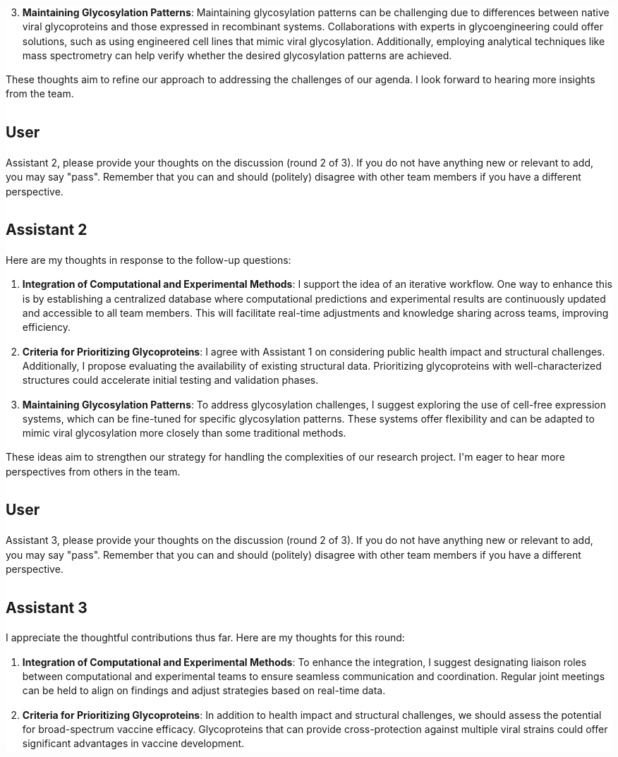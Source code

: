 3. **Maintaining Glycosylation Patterns**: Maintaining glycosylation patterns can be challenging due to differences between native viral glycoproteins and those expressed in recombinant systems. Collaborations with experts in glycoengineering could offer solutions, such as using engineered cell lines that mimic viral glycosylation. Additionally, employing analytical techniques like mass spectrometry can help verify whether the desired glycosylation patterns are achieved.

These thoughts aim to refine our approach to addressing the challenges of our agenda. I look forward to hearing more insights from the team.

## User

Assistant 2, please provide your thoughts on the discussion (round 2 of 3). If you do not have anything new or relevant to add, you may say "pass". Remember that you can and should (politely) disagree with other team members if you have a different perspective.

## Assistant 2

Here are my thoughts in response to the follow-up questions:

1. **Integration of Computational and Experimental Methods**: I support the idea of an iterative workflow. One way to enhance this is by establishing a centralized database where computational predictions and experimental results are continuously updated and accessible to all team members. This will facilitate real-time adjustments and knowledge sharing across teams, improving efficiency.

2. **Criteria for Prioritizing Glycoproteins**: I agree with Assistant 1 on considering public health impact and structural challenges. Additionally, I propose evaluating the availability of existing structural data. Prioritizing glycoproteins with well-characterized structures could accelerate initial testing and validation phases.

3. **Maintaining Glycosylation Patterns**: To address glycosylation challenges, I suggest exploring the use of cell-free expression systems, which can be fine-tuned for specific glycosylation patterns. These systems offer flexibility and can be adapted to mimic viral glycosylation more closely than some traditional methods.

These ideas aim to strengthen our strategy for handling the complexities of our research project. I'm eager to hear more perspectives from others in the team.

## User

Assistant 3, please provide your thoughts on the discussion (round 2 of 3). If you do not have anything new or relevant to add, you may say "pass". Remember that you can and should (politely) disagree with other team members if you have a different perspective.

## Assistant 3

I appreciate the thoughtful contributions thus far. Here are my thoughts for this round:

1. **Integration of Computational and Experimental Methods**: To enhance the integration, I suggest designating liaison roles between computational and experimental teams to ensure seamless communication and coordination. Regular joint meetings can be held to align on findings and adjust strategies based on real-time data.

2. **Criteria for Prioritizing Glycoproteins**: In addition to health impact and structural challenges, we should assess the potential for broad-spectrum vaccine efficacy. Glycoproteins that can provide cross-protection against multiple viral strains could offer significant advantages in vaccine development.
